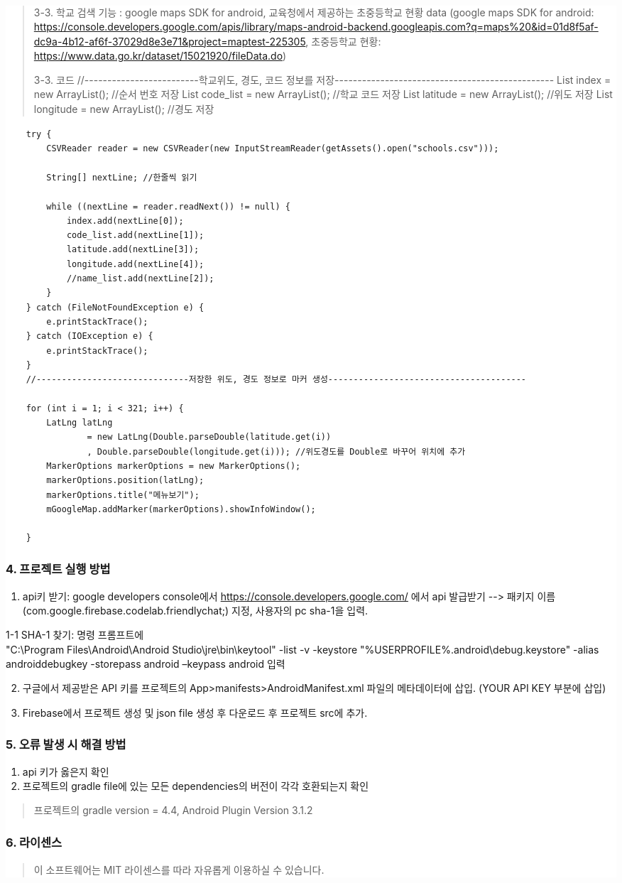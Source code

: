 > 3-3. 학교 검색 기능 : google maps SDK for android, 교육청에서 제공하는 초중등학교 현황 data (google maps SDK for android: https://console.developers.google.com/apis/library/maps-android-backend.googleapis.com?q=maps%20&id=01d8f5af-dc9a-4b12-af6f-37029d8e3e71&project=maptest-225305, 초중등학교 현황: https://www.data.go.kr/dataset/15021920/fileData.do)
>
>3-3. 코드
//-------------------------학교위도, 경도, 코드 정보를 저장------------------------------------------------
        List<String> index = new ArrayList<String>(); //순서 번호 저장
        List<String> code_list = new ArrayList<String>(); //학교 코드 저장
        List<String> latitude = new ArrayList<String>(); //위도 저장
        List<String> longitude = new ArrayList<String>(); //경도 저장


        try {
            CSVReader reader = new CSVReader(new InputStreamReader(getAssets().open("schools.csv")));

            String[] nextLine; //한줄씩 읽기

            while ((nextLine = reader.readNext()) != null) {
                index.add(nextLine[0]);
                code_list.add(nextLine[1]);
                latitude.add(nextLine[3]);
                longitude.add(nextLine[4]);
                //name_list.add(nextLine[2]);
            }
        } catch (FileNotFoundException e) {
            e.printStackTrace();
        } catch (IOException e) {
            e.printStackTrace();
        }
        //------------------------------저장한 위도, 경도 정보로 마커 생성---------------------------------------

        for (int i = 1; i < 321; i++) {
            LatLng latLng
                    = new LatLng(Double.parseDouble(latitude.get(i))
                    , Double.parseDouble(longitude.get(i))); //위도경도를 Double로 바꾸어 위치에 추가
            MarkerOptions markerOptions = new MarkerOptions();
            markerOptions.position(latLng);
            markerOptions.title("메뉴보기");
            mGoogleMap.addMarker(markerOptions).showInfoWindow();

        }
        
        
 ### 4. 프로젝트 실행 방법
 1. api키 받기: google developers console에서 https://console.developers.google.com/ 에서 api 발급받기 --> 패키지 이름(com.google.firebase.codelab.friendlychat;) 지정, 사용자의 pc sha-1을 입력.

1-1 SHA-1 찾기: 명령 프롬프트에  
"C:\Program Files\Android\Android Studio\jre\bin\keytool" -list -v -keystore "%USERPROFILE%\.android\debug.keystore" -alias androiddebugkey -storepass android –keypass android 입력 

2. 구글에서 제공받은 API 키를 프로젝트의 App>manifests>AndroidManifest.xml 파일의 메타데이터에 삽입. (YOUR API KEY 부분에 삽입)

3. Firebase에서 프로젝트 생성 및 json file 생성 후 다운로드 후 프로젝트 src에 추가.


 ### 5. 오류 발생 시 해결 방법
 
1. api 키가 옳은지 확인
2. 프로젝트의 gradle file에 있는 모든 dependencies의 버전이 각각 호환되는지 확인

 > 프로젝트의 gradle version = 4.4, Android Plugin Version 3.1.2


 ### 6. 라이센스
 > 이 소프트웨어는 MIT 라이센스를 따라 자유롭게 이용하실 수 있습니다.
 
 
